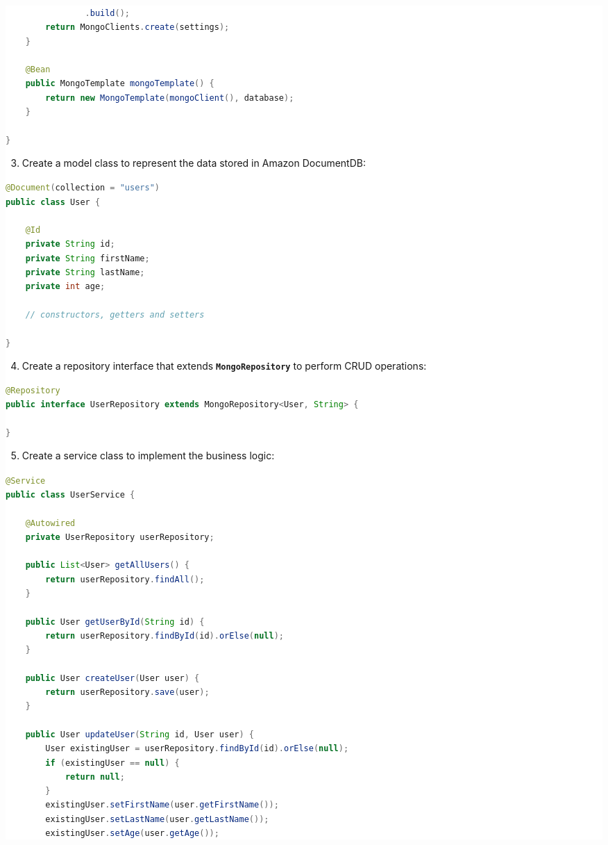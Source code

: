 ```java
                .build();
        return MongoClients.create(settings);
    }

    @Bean
    public MongoTemplate mongoTemplate() {
        return new MongoTemplate(mongoClient(), database);
    }

}
```

3. Create a model class to represent the data stored in Amazon DocumentDB:

```java
@Document(collection = "users")
public class User {

    @Id
    private String id;
    private String firstName;
    private String lastName;
    private int age;

    // constructors, getters and setters

}
```

4. Create a repository interface that extends **`MongoRepository`** to perform CRUD operations:

```java
@Repository
public interface UserRepository extends MongoRepository<User, String> {

}
```

5. Create a service class to implement the business logic:

```java
@Service
public class UserService {

    @Autowired
    private UserRepository userRepository;

    public List<User> getAllUsers() {
        return userRepository.findAll();
    }

    public User getUserById(String id) {
        return userRepository.findById(id).orElse(null);
    }

    public User createUser(User user) {
        return userRepository.save(user);
    }

    public User updateUser(String id, User user) {
        User existingUser = userRepository.findById(id).orElse(null);
        if (existingUser == null) {
            return null;
        }
        existingUser.setFirstName(user.getFirstName());
        existingUser.setLastName(user.getLastName());
        existingUser.setAge(user.getAge());
```